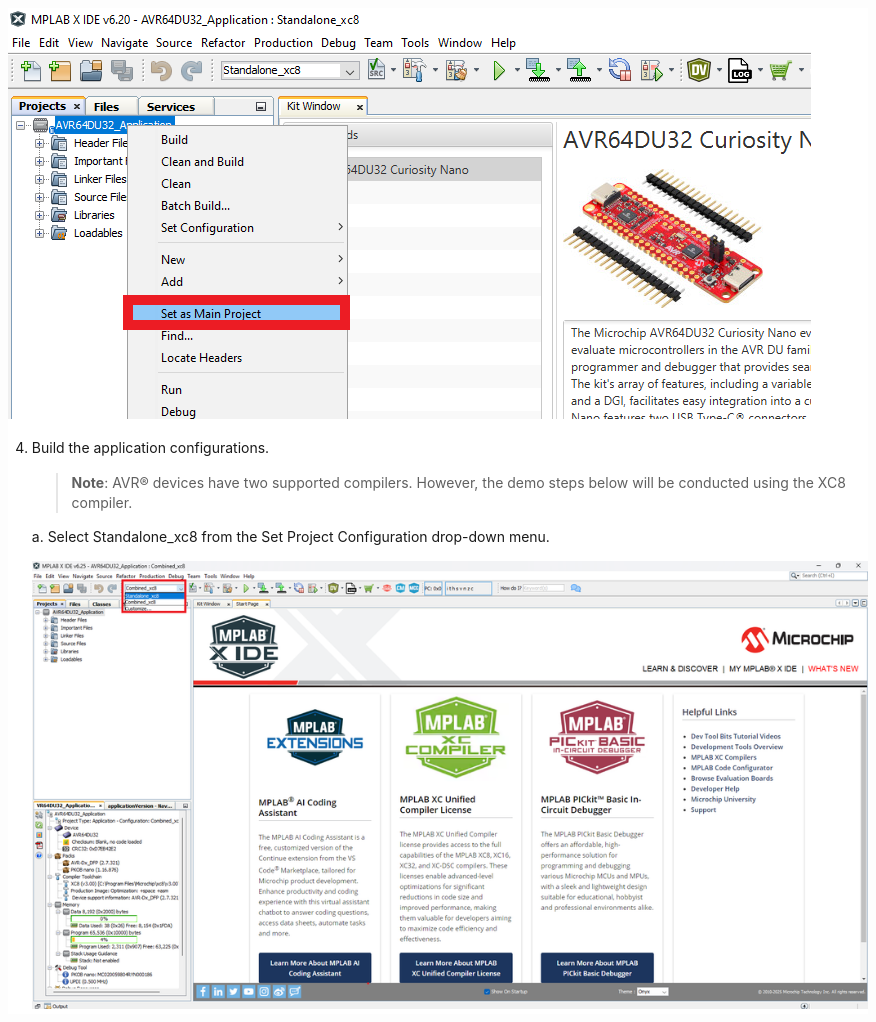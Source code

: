 ![images/MI_ARB/setAppAsMain.PNG](images/MI_ARB/setAppAsMain.PNG)

4. Build the application configurations. 

     > **Note**: AVR® devices have two supported compilers. However, the demo steps below will be conducted using the XC8 compiler.
        
    a. Select Standalone_xc8 from the Set Project Configuration drop-down menu.
    
    ![images/MI_ARB/selectStandalone.PNG](images/MI_ARB/selectStandalone.PNG)
    